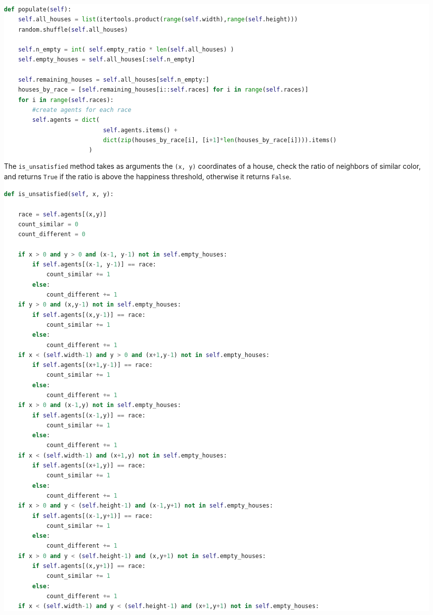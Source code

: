 ```python
def populate(self):
    self.all_houses = list(itertools.product(range(self.width),range(self.height)))
    random.shuffle(self.all_houses)

    self.n_empty = int( self.empty_ratio * len(self.all_houses) )
    self.empty_houses = self.all_houses[:self.n_empty]

    self.remaining_houses = self.all_houses[self.n_empty:]
    houses_by_race = [self.remaining_houses[i::self.races] for i in range(self.races)]
    for i in range(self.races):
        #create agents for each race
        self.agents = dict(
                            self.agents.items() + 
                            dict(zip(houses_by_race[i], [i+1]*len(houses_by_race[i]))).items()
                        )
```

The ```is_unsatisfied``` method takes as arguments the ```(x, y)``` coordinates of a house, check the ratio of neighbors of similar color, and returns ```True``` if the ratio is above the happiness threshold, otherwise it returns ```False```.

```python
def is_unsatisfied(self, x, y):

    race = self.agents[(x,y)]
    count_similar = 0
    count_different = 0

    if x > 0 and y > 0 and (x-1, y-1) not in self.empty_houses:
        if self.agents[(x-1, y-1)] == race:
            count_similar += 1
        else:
            count_different += 1
    if y > 0 and (x,y-1) not in self.empty_houses:
        if self.agents[(x,y-1)] == race:
            count_similar += 1
        else:
            count_different += 1
    if x < (self.width-1) and y > 0 and (x+1,y-1) not in self.empty_houses:
        if self.agents[(x+1,y-1)] == race:
            count_similar += 1
        else:
            count_different += 1
    if x > 0 and (x-1,y) not in self.empty_houses:
        if self.agents[(x-1,y)] == race:
            count_similar += 1
        else:
            count_different += 1        
    if x < (self.width-1) and (x+1,y) not in self.empty_houses:
        if self.agents[(x+1,y)] == race:
            count_similar += 1
        else:
            count_different += 1
    if x > 0 and y < (self.height-1) and (x-1,y+1) not in self.empty_houses:
        if self.agents[(x-1,y+1)] == race:
            count_similar += 1
        else:
            count_different += 1        
    if x > 0 and y < (self.height-1) and (x,y+1) not in self.empty_houses:
        if self.agents[(x,y+1)] == race:
            count_similar += 1
        else:
            count_different += 1        
    if x < (self.width-1) and y < (self.height-1) and (x+1,y+1) not in self.empty_houses:
```
